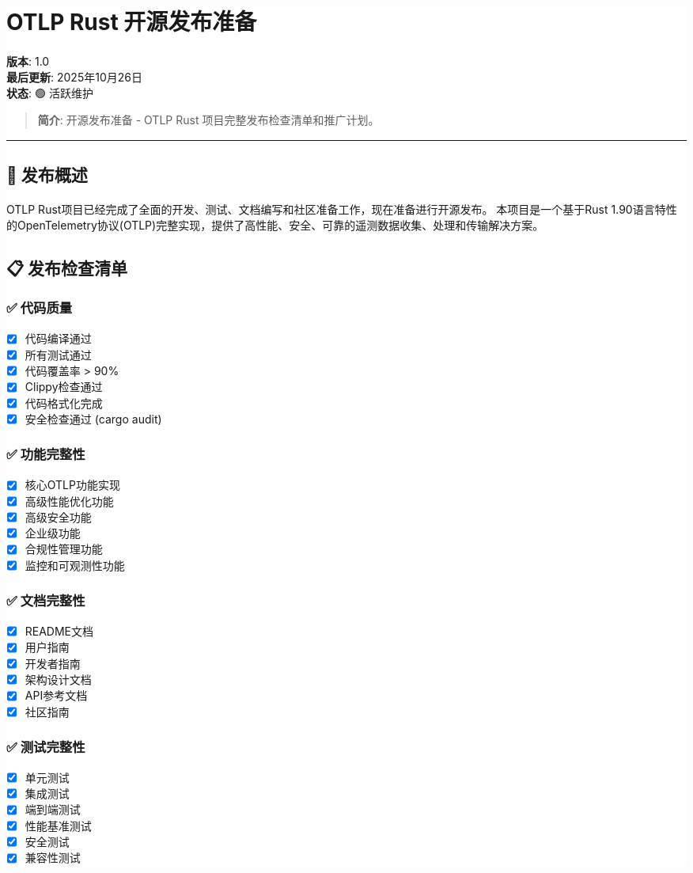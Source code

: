 # OTLP Rust 开源发布准备

**版本**: 1.0  
**最后更新**: 2025年10月26日  
**状态**: 🟢 活跃维护

> **简介**: 开源发布准备 - OTLP Rust 项目完整发布检查清单和推广计划。

---

## 🚀 发布概述

OTLP Rust项目已经完成了全面的开发、测试、文档编写和社区准备工作，现在准备进行开源发布。
本项目是一个基于Rust 1.90语言特性的OpenTelemetry协议(OTLP)完整实现，提供了高性能、安全、可靠的遥测数据收集、处理和传输解决方案。

## 📋 发布检查清单

### ✅ 代码质量

- [x] 代码编译通过
- [x] 所有测试通过
- [x] 代码覆盖率 > 90%
- [x] Clippy检查通过
- [x] 代码格式化完成
- [x] 安全检查通过 (cargo audit)

### ✅ 功能完整性

- [x] 核心OTLP功能实现
- [x] 高级性能优化功能
- [x] 高级安全功能
- [x] 企业级功能
- [x] 合规性管理功能
- [x] 监控和可观测性功能

### ✅ 文档完整性

- [x] README文档
- [x] 用户指南
- [x] 开发者指南
- [x] 架构设计文档
- [x] API参考文档
- [x] 社区指南

### ✅ 测试完整性

- [x] 单元测试
- [x] 集成测试
- [x] 端到端测试
- [x] 性能基准测试
- [x] 安全测试
- [x] 兼容性测试
